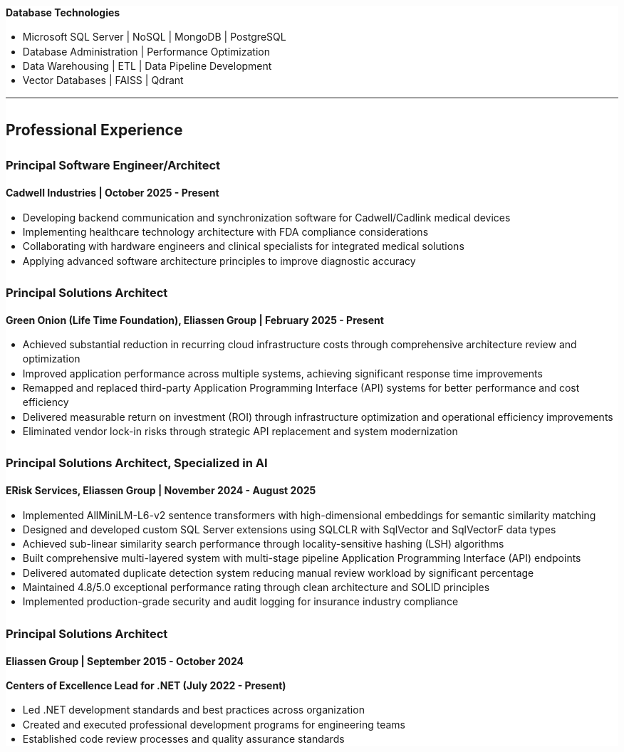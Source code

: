 **Database Technologies**
- Microsoft SQL Server | NoSQL | MongoDB | PostgreSQL
- Database Administration | Performance Optimization
- Data Warehousing | ETL | Data Pipeline Development
- Vector Databases | FAISS | Qdrant

---

## Professional Experience

### Principal Software Engineer/Architect
**Cadwell Industries | October 2025 - Present**

- Developing backend communication and synchronization software for Cadwell/Cadlink medical devices
- Implementing healthcare technology architecture with FDA compliance considerations
- Collaborating with hardware engineers and clinical specialists for integrated medical solutions
- Applying advanced software architecture principles to improve diagnostic accuracy

### Principal Solutions Architect
**Green Onion (Life Time Foundation), Eliassen Group | February 2025 - Present**

- Achieved substantial reduction in recurring cloud infrastructure costs through comprehensive architecture review and optimization
- Improved application performance across multiple systems, achieving significant response time improvements
- Remapped and replaced third-party Application Programming Interface (API) systems for better performance and cost efficiency
- Delivered measurable return on investment (ROI) through infrastructure optimization and operational efficiency improvements
- Eliminated vendor lock-in risks through strategic API replacement and system modernization

### Principal Solutions Architect, Specialized in AI
**ERisk Services, Eliassen Group | November 2024 - August 2025**

- Implemented AllMiniLM-L6-v2 sentence transformers with high-dimensional embeddings for semantic similarity matching
- Designed and developed custom SQL Server extensions using SQLCLR with SqlVector and SqlVectorF data types
- Achieved sub-linear similarity search performance through locality-sensitive hashing (LSH) algorithms
- Built comprehensive multi-layered system with multi-stage pipeline Application Programming Interface (API) endpoints
- Delivered automated duplicate detection system reducing manual review workload by significant percentage
- Maintained 4.8/5.0 exceptional performance rating through clean architecture and SOLID principles
- Implemented production-grade security and audit logging for insurance industry compliance

### Principal Solutions Architect
**Eliassen Group | September 2015 - October 2024**

**Centers of Excellence Lead for .NET (July 2022 - Present)**
- Led .NET development standards and best practices across organization
- Created and executed professional development programs for engineering teams
- Established code review processes and quality assurance standards
